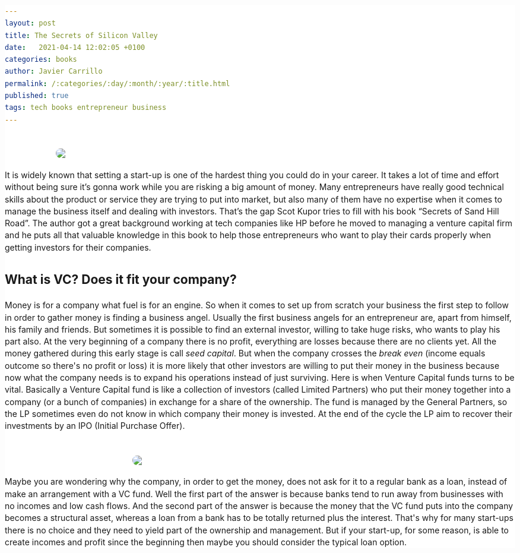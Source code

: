 ```yaml
---
layout: post
title: The Secrets of Silicon Valley
date:   2021-04-14 12:02:05 +0100
categories: books
author: Javier Carrillo
permalink: /:categories/:day/:month/:year/:title.html
published: true
tags: tech books entrepreneur business
---
```

<h1><img style="display: block; margin-left: auto; margin-right: auto; width: 80%; border-radius: 10px" src="https://jcentercreation.github.io/JekyllPersonalWeb/assets/img/SecretsSandHillRoad.png"></h1>

It is widely known that setting a start-up is one of the hardest thing you could do in your career. It takes a lot of time and effort without being sure it’s gonna work while you are risking a big amount of money. Many entrepreneurs have really good technical skills about the product or service they are trying to put into market, but also many of them have no expertise when it comes to manage the business itself and dealing with investors. That’s the gap Scot Kupor tries to fill with his book “Secrets of Sand Hill Road”. The author got a great background working at tech companies like HP before he moved to managing a venture capital firm and he puts all that valuable knowledge in this book to help those entrepreneurs who want to play their cards properly when getting investors for their companies.

## What is VC? Does it fit your company?

Money is for a company what fuel is for an engine. So when it comes to set up from scratch your business the first step to follow in order to gather money is finding a business angel. Usually the first business angels for an entrepreneur are, apart from himself, his family and friends. But sometimes it is possible to find an external investor, willing to take huge risks, who wants to play his part also. At the very beginning of a company there is no profit, everything are losses because there are no clients yet. All the money gathered during this early stage is call *seed capital*. But when the company crosses the *break even* (income equals outcome so there's no profit or loss) it is more likely that other investors are willing to put their money in the business because now what the company needs is to expand his operations instead of just surviving. Here is when Venture Capital funds turns to be vital. Basically a Venture Capital fund is like a collection of investors (called Limited Partners) who put their money together into a company (or a bunch of companies) in exchange for a share of the ownership. The fund is managed by the General Partners, so the LP sometimes even do not know in which company their money is invested. At the end of the cycle the LP aim to recover their investments by an IPO (Initial Purchase Offer).

<h1><img style="display: block; margin-left: auto; margin-right: auto; width: 50%; border-radius: 10px" src="https://jcentercreation.github.io/JekyllPersonalWeb/assets/img/Startup_Financing_Cycle.png"></h1>

Maybe you are wondering why the company, in order to get the money, does not ask for it to a regular bank as a loan, instead of make an arrangement with a VC fund. Well the first part of the answer is because banks tend to run away from businesses with no incomes and low cash flows. And the second part of the answer is because the money that the VC fund puts into the company becomes a structural asset, whereas a loan from a bank has to be totally returned plus the interest. That's why for many start-ups there is no choice and they need to yield part of the ownership and management. But if your start-up, for some reason, is able to create incomes and profit since the beginning then maybe you should consider the typical loan option.
